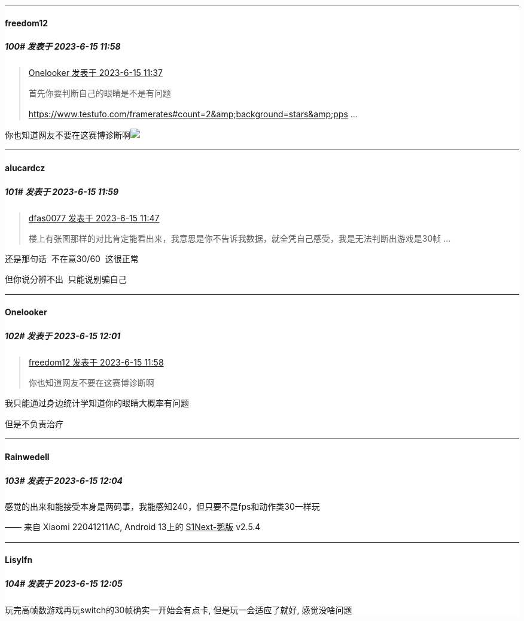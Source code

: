 *****

####  freedom12  
##### 100#       发表于 2023-6-15 11:58

<blockquote><a href="httphttps://bbs.saraba1st.com/2b/forum.php?mod=redirect&amp;goto=findpost&amp;pid=61293580&amp;ptid=2140109" target="_blank">Onelooker 发表于 2023-6-15 11:37</a>

首先你要判断自己的眼睛是不是有问题

https://www.testufo.com/framerates#count=2&amp;background=stars&amp;pps ...</blockquote>
你也知道网友不要在这赛博诊断啊<img src="https://static.saraba1st.com/image/smiley/face2017/033.png" referrerpolicy="no-referrer">

*****

####  alucardcz  
##### 101#       发表于 2023-6-15 11:59

<blockquote><a href="httphttps://bbs.saraba1st.com/2b/forum.php?mod=redirect&amp;goto=findpost&amp;pid=61293748&amp;ptid=2140109" target="_blank">dfas0077 发表于 2023-6-15 11:47</a>

楼上有张图那样的对比肯定能看出来，我意思是你不告诉我数据，就全凭自己感受，我是无法判断出游戏是30帧 ...</blockquote>
还是那句话  不在意30/60  这很正常 

但你说分辨不出  只能说别骗自己

*****

####  Onelooker  
##### 102#       发表于 2023-6-15 12:01

<blockquote><a href="httphttps://bbs.saraba1st.com/2b/forum.php?mod=redirect&amp;goto=findpost&amp;pid=61293966&amp;ptid=2140109" target="_blank">freedom12 发表于 2023-6-15 11:58</a>

你也知道网友不要在这赛博诊断啊</blockquote>
我只能通过身边统计学知道你的眼睛大概率有问题

但是不负责治疗

*****

####  Rainwedell  
##### 103#       发表于 2023-6-15 12:04

感觉的出来和能接受本身是两码事，我能感知240，但只要不是fps和动作类30一样玩

—— 来自 Xiaomi 22041211AC, Android 13上的 [S1Next-鹅版](https://github.com/ykrank/S1-Next/releases) v2.5.4


*****

####  Lisylfn  
##### 104#       发表于 2023-6-15 12:05

玩完高帧数游戏再玩switch的30帧确实一开始会有点卡, 但是玩一会适应了就好, 感觉没啥问题
